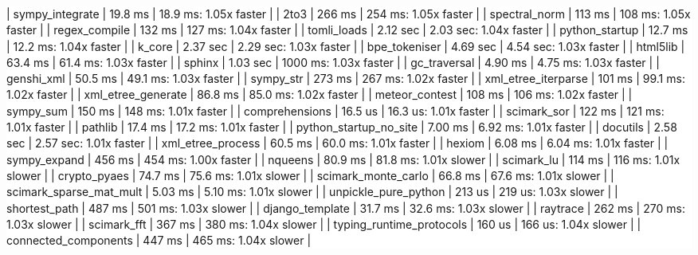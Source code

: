 | sympy_integrate            | 19.8 ms                                                | 18.9 ms: 1.05x faster                                                 |
| 2to3                       | 266 ms                                                 | 254 ms: 1.05x faster                                                  |
| spectral_norm              | 113 ms                                                 | 108 ms: 1.05x faster                                                  |
| regex_compile              | 132 ms                                                 | 127 ms: 1.04x faster                                                  |
| tomli_loads                | 2.12 sec                                               | 2.03 sec: 1.04x faster                                                |
| python_startup             | 12.7 ms                                                | 12.2 ms: 1.04x faster                                                 |
| k_core                     | 2.37 sec                                               | 2.29 sec: 1.03x faster                                                |
| bpe_tokeniser              | 4.69 sec                                               | 4.54 sec: 1.03x faster                                                |
| html5lib                   | 63.4 ms                                                | 61.4 ms: 1.03x faster                                                 |
| sphinx                     | 1.03 sec                                               | 1000 ms: 1.03x faster                                                 |
| gc_traversal               | 4.90 ms                                                | 4.75 ms: 1.03x faster                                                 |
| genshi_xml                 | 50.5 ms                                                | 49.1 ms: 1.03x faster                                                 |
| sympy_str                  | 273 ms                                                 | 267 ms: 1.02x faster                                                  |
| xml_etree_iterparse        | 101 ms                                                 | 99.1 ms: 1.02x faster                                                 |
| xml_etree_generate         | 86.8 ms                                                | 85.0 ms: 1.02x faster                                                 |
| meteor_contest             | 108 ms                                                 | 106 ms: 1.02x faster                                                  |
| sympy_sum                  | 150 ms                                                 | 148 ms: 1.01x faster                                                  |
| comprehensions             | 16.5 us                                                | 16.3 us: 1.01x faster                                                 |
| scimark_sor                | 122 ms                                                 | 121 ms: 1.01x faster                                                  |
| pathlib                    | 17.4 ms                                                | 17.2 ms: 1.01x faster                                                 |
| python_startup_no_site     | 7.00 ms                                                | 6.92 ms: 1.01x faster                                                 |
| docutils                   | 2.58 sec                                               | 2.57 sec: 1.01x faster                                                |
| xml_etree_process          | 60.5 ms                                                | 60.0 ms: 1.01x faster                                                 |
| hexiom                     | 6.08 ms                                                | 6.04 ms: 1.01x faster                                                 |
| sympy_expand               | 456 ms                                                 | 454 ms: 1.00x faster                                                  |
| nqueens                    | 80.9 ms                                                | 81.8 ms: 1.01x slower                                                 |
| scimark_lu                 | 114 ms                                                 | 116 ms: 1.01x slower                                                  |
| crypto_pyaes               | 74.7 ms                                                | 75.6 ms: 1.01x slower                                                 |
| scimark_monte_carlo        | 66.8 ms                                                | 67.6 ms: 1.01x slower                                                 |
| scimark_sparse_mat_mult    | 5.03 ms                                                | 5.10 ms: 1.01x slower                                                 |
| unpickle_pure_python       | 213 us                                                 | 219 us: 1.03x slower                                                  |
| shortest_path              | 487 ms                                                 | 501 ms: 1.03x slower                                                  |
| django_template            | 31.7 ms                                                | 32.6 ms: 1.03x slower                                                 |
| raytrace                   | 262 ms                                                 | 270 ms: 1.03x slower                                                  |
| scimark_fft                | 367 ms                                                 | 380 ms: 1.04x slower                                                  |
| typing_runtime_protocols   | 160 us                                                 | 166 us: 1.04x slower                                                  |
| connected_components       | 447 ms                                                 | 465 ms: 1.04x slower                                                  |